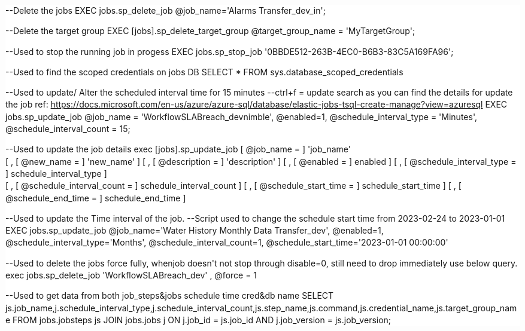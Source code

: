 
--Delete the jobs
EXEC jobs.sp_delete_job @job_name='Alarms Transfer_dev_in';

--Delete the target group
EXEC [jobs].sp_delete_target_group @target_group_name = 'MyTargetGroup';

--Used to stop the running job in progess
EXEC jobs.sp_stop_job '0BBDE512-263B-4EC0-B6B3-83C5A169FA96';

--Used to find the scoped credentials on jobs DB
SELECT * FROM sys.database_scoped_credentials

--Used to update/ Alter the scheduled interval time for 15 minutes
--ctrl+f = update search as you can find the details for update the job
ref: https://docs.microsoft.com/en-us/azure/azure-sql/database/elastic-jobs-tsql-create-manage?view=azuresql
EXEC jobs.sp_update_job
@job_name = 'WorkflowSLABreach_devnimble',
@enabled=1,
@schedule_interval_type = 'Minutes',
@schedule_interval_count = 15;

--Used to update the job details
exec [jobs].sp_update_job [ @job_name = ] 'job_name'  
  [ , [ @new_name = ] 'new_name' ]
  [ , [ @description = ] 'description' ]
  [ , [ @enabled = ] enabled ]
  [ , [ @schedule_interval_type = ] schedule_interval_type ]  
  [ , [ @schedule_interval_count = ] schedule_interval_count ]
  [ , [ @schedule_start_time = ] schedule_start_time ]
  [ , [ @schedule_end_time = ] schedule_end_time ]
  
  
  --Used to update the Time interval of the job.
  --Script used to change the schedule start time from 2023-02-24 to 2023-01-01
EXEC jobs.sp_update_job
@job_name='Water History Monthly Data Transfer_dev',
@enabled=1,
@schedule_interval_type='Months',
@schedule_interval_count=1,
@schedule_start_time='2023-01-01 00:00:00'
  
--Used to delete the jobs force fully, whenjob doesn't not stop through disable=0, still need to drop immediately use below query. 
 exec jobs.sp_delete_job   'WorkflowSLABreach_dev'
   , @force = 1


--Used to get data from both job_steps&jobs schedule time cred&db name
SELECT  js.job_name,j.schedule_interval_type,j.schedule_interval_count,js.step_name,js.command,js.credential_name,js.target_group_name
 FROM jobs.jobsteps js
JOIN jobs.jobs j
  ON j.job_id = js.job_id AND j.job_version = js.job_version;
  